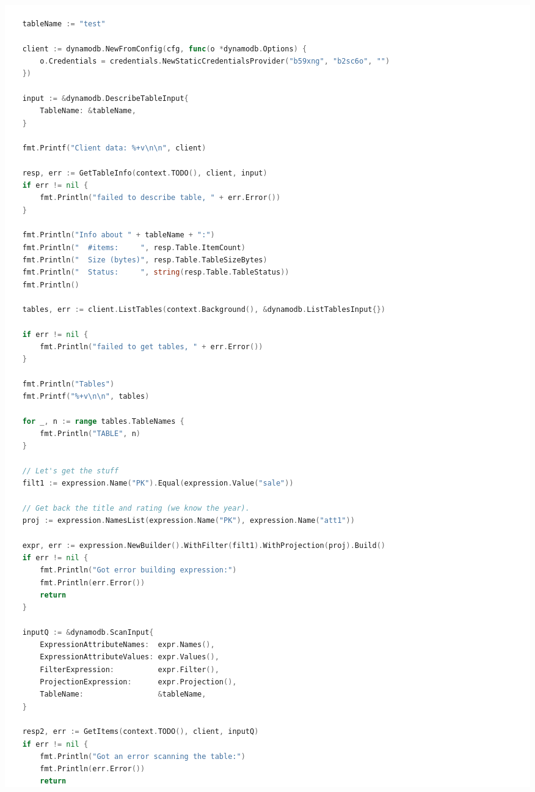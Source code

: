 ```go

	tableName := "test"

	client := dynamodb.NewFromConfig(cfg, func(o *dynamodb.Options) {
		o.Credentials = credentials.NewStaticCredentialsProvider("b59xng", "b2sc6o", "")
	})

	input := &dynamodb.DescribeTableInput{
		TableName: &tableName,
	}

	fmt.Printf("Client data: %+v\n\n", client)

	resp, err := GetTableInfo(context.TODO(), client, input)
	if err != nil {
		fmt.Println("failed to describe table, " + err.Error())
	}

	fmt.Println("Info about " + tableName + ":")
	fmt.Println("  #items:     ", resp.Table.ItemCount)
	fmt.Println("  Size (bytes)", resp.Table.TableSizeBytes)
	fmt.Println("  Status:     ", string(resp.Table.TableStatus))
	fmt.Println()

	tables, err := client.ListTables(context.Background(), &dynamodb.ListTablesInput{})

	if err != nil {
		fmt.Println("failed to get tables, " + err.Error())
	}

	fmt.Println("Tables")
	fmt.Printf("%+v\n\n", tables)

	for _, n := range tables.TableNames {
		fmt.Println("TABLE", n)
	}

	// Let's get the stuff
	filt1 := expression.Name("PK").Equal(expression.Value("sale"))

	// Get back the title and rating (we know the year).
	proj := expression.NamesList(expression.Name("PK"), expression.Name("att1"))

	expr, err := expression.NewBuilder().WithFilter(filt1).WithProjection(proj).Build()
	if err != nil {
		fmt.Println("Got error building expression:")
		fmt.Println(err.Error())
		return
	}

	inputQ := &dynamodb.ScanInput{
		ExpressionAttributeNames:  expr.Names(),
		ExpressionAttributeValues: expr.Values(),
		FilterExpression:          expr.Filter(),
		ProjectionExpression:      expr.Projection(),
		TableName:                 &tableName,
	}

	resp2, err := GetItems(context.TODO(), client, inputQ)
	if err != nil {
		fmt.Println("Got an error scanning the table:")
		fmt.Println(err.Error())
		return
```